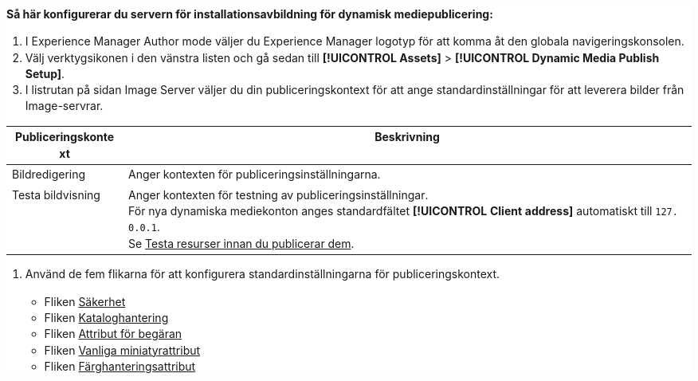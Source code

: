 **Så här konfigurerar du servern för installationsavbildning för dynamisk mediepublicering:**

1. I Experience Manager Author mode väljer du Experience Manager logotyp för att komma åt den globala navigeringskonsolen.
1. Välj verktygsikonen i den vänstra listen och gå sedan till **[!UICONTROL Assets]** > **[!UICONTROL Dynamic Media Publish Setup]**.
1. I listrutan på sidan Image Server väljer du din publiceringskontext för att ange standardinställningar för att leverera bilder från Image-servrar.

| Publiceringskontext | Beskrivning |
| --- | --- |
| Bildredigering | Anger kontexten för publiceringsinställningarna. |
| Testa bildvisning | Anger kontexten för testning av publiceringsinställningar.<br>För nya dynamiska mediekonton anges standardfältet **[!UICONTROL Client address]** automatiskt till `127.0.0.1`.<br>Se [Testa resurser innan du publicerar dem](#test-assets-before-making-public). |

1. Använd de fem flikarna för att konfigurera standardinställningarna för publiceringskontext.

   * Fliken [Säkerhet](#security-tab)
   * Fliken [Kataloghantering](#catalog-management-tab)
   * Fliken [Attribut för begäran](#request-attributes-tab)
   * Fliken [Vanliga miniatyrattribut](#common-thumbnail-attributes-tab)
   * Fliken [Färghanteringsattribut](#color-management-attributes-tab)
